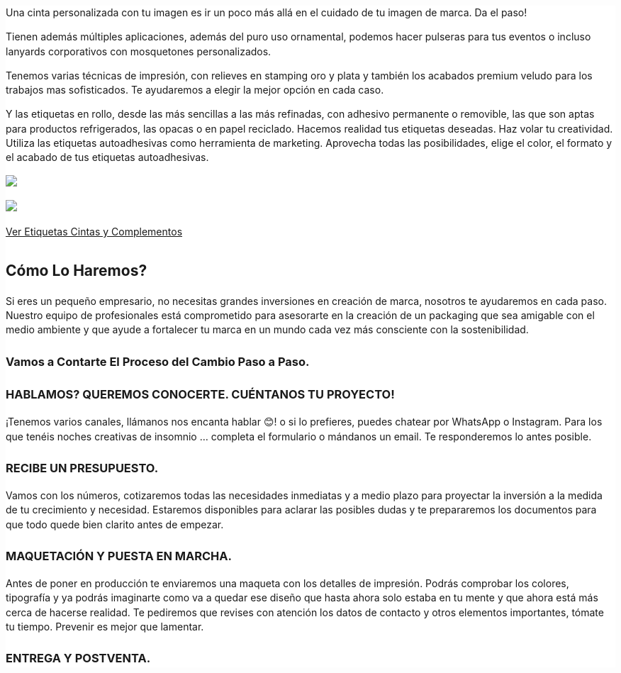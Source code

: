 Una cinta personalizada con tu imagen es ir un poco más allá en el cuidado de tu imagen de marca. Da el paso!

Tienen además múltiples aplicaciones, además del puro uso ornamental, podemos hacer pulseras para tus eventos o incluso lanyards corporativos con mosquetones personalizados.

Tenemos varias técnicas de impresión, con relieves en stamping oro y plata y también los acabados premium veludo para los trabajos mas sofisticados. Te ayudaremos a elegir la mejor opción en cada caso.

Y las etiquetas en rollo, desde las más sencillas a las más refinadas, con adhesivo permanente o removible, las que son aptas para productos refrigerados, las opacas o en papel reciclado. Hacemos realidad tus etiquetas deseadas. Haz volar tu creatividad. Utiliza las etiquetas autoadhesivas como herramienta de marketing. Aprovecha todas las posibilidades, elige el color, el formato y el acabado de tus etiquetas autoadhesivas.

![](https://www.iberisac.com/wp-content/uploads/2024/06/Frame-15419-1779x2048.webp)

![](https://www.iberisac.com/wp-content/uploads/2024/06/Frame-15445-1779x2048.webp)

[Ver Etiquetas Cintas y Complementos](https://www.iberisac.com/cintas-y-etiquetas/)

## Cómo Lo Haremos?

Si eres un pequeño empresario, no necesitas grandes inversiones en creación de marca, nosotros te ayudaremos en cada paso. Nuestro equipo de profesionales está comprometido para asesorarte en la creación de un packaging que sea amigable con el medio ambiente y que ayude a fortalecer tu marca en un mundo cada vez más consciente con la sostenibilidad.

### Vamos a Contarte El Proceso del Cambio   Paso a Paso.

### HABLAMOS? QUEREMOS CONOCERTE. CUÉNTANOS TU PROYECTO!

¡Tenemos varios canales, llámanos nos encanta hablar 😊! o si lo prefieres, puedes chatear por WhatsApp o Instagram. Para los que tenéis noches creativas de insomnio … completa el formulario o mándanos un email. Te responderemos lo antes posible.

### RECIBE UN PRESUPUESTO.

Vamos con los números, cotizaremos todas las necesidades inmediatas y a medio plazo para proyectar la inversión a la medida de tu crecimiento y necesidad. Estaremos disponibles para aclarar las posibles dudas y te prepararemos los documentos para que todo quede bien clarito antes de empezar.

### MAQUETACIÓN Y PUESTA EN MARCHA.

Antes de poner en producción te enviaremos una maqueta con los detalles de impresión. Podrás comprobar los colores, tipografía y ya podrás imaginarte como va a quedar ese diseño que hasta ahora solo estaba en tu mente y que ahora está más cerca de hacerse realidad. Te pediremos que revises con atención los datos de contacto y otros elementos importantes, tómate tu tiempo. Prevenir es mejor que lamentar.

### ENTREGA Y POSTVENTA.
